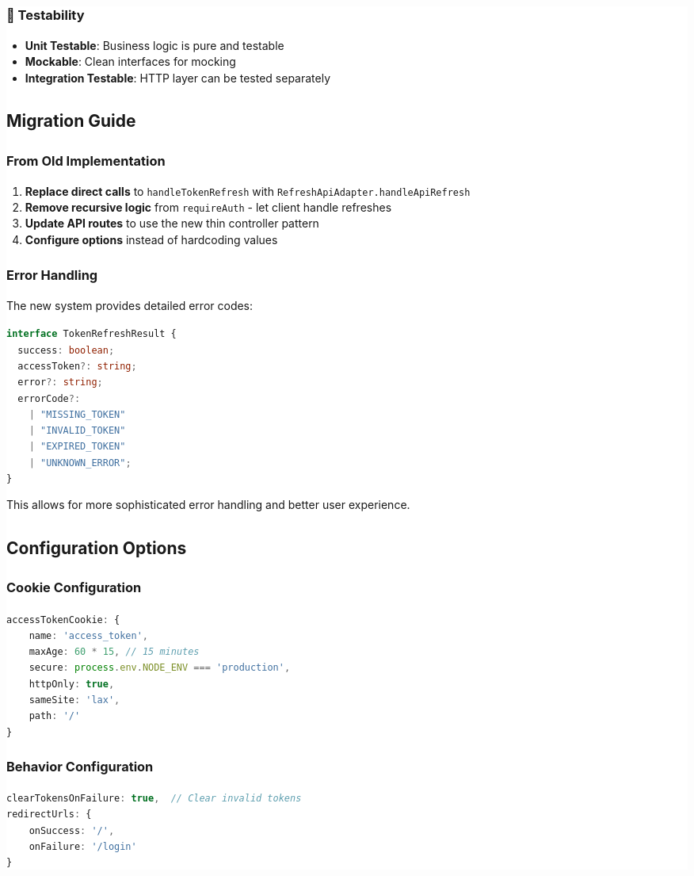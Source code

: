 ### 🧪 Testability

- **Unit Testable**: Business logic is pure and testable
- **Mockable**: Clean interfaces for mocking
- **Integration Testable**: HTTP layer can be tested separately

## Migration Guide

### From Old Implementation

1. **Replace direct calls** to `handleTokenRefresh` with `RefreshApiAdapter.handleApiRefresh`
2. **Remove recursive logic** from `requireAuth` - let client handle refreshes
3. **Update API routes** to use the new thin controller pattern
4. **Configure options** instead of hardcoding values

### Error Handling

The new system provides detailed error codes:

```typescript
interface TokenRefreshResult {
  success: boolean;
  accessToken?: string;
  error?: string;
  errorCode?:
    | "MISSING_TOKEN"
    | "INVALID_TOKEN"
    | "EXPIRED_TOKEN"
    | "UNKNOWN_ERROR";
}
```

This allows for more sophisticated error handling and better user experience.

## Configuration Options

### Cookie Configuration

```typescript
accessTokenCookie: {
    name: 'access_token',
    maxAge: 60 * 15, // 15 minutes
    secure: process.env.NODE_ENV === 'production',
    httpOnly: true,
    sameSite: 'lax',
    path: '/'
}
```

### Behavior Configuration

```typescript
clearTokensOnFailure: true,  // Clear invalid tokens
redirectUrls: {
    onSuccess: '/',
    onFailure: '/login'
}
```
